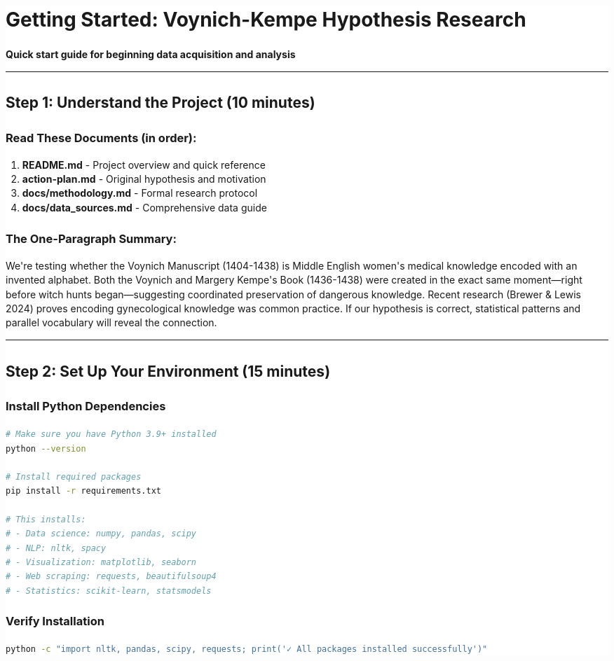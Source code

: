 # Getting Started: Voynich-Kempe Hypothesis Research

**Quick start guide for beginning data acquisition and analysis**

---

## Step 1: Understand the Project (10 minutes)

### Read These Documents (in order):

1. **README.md** - Project overview and quick reference
2. **action-plan.md** - Original hypothesis and motivation
3. **docs/methodology.md** - Formal research protocol
4. **docs/data_sources.md** - Comprehensive data guide

### The One-Paragraph Summary:

We're testing whether the Voynich Manuscript (1404-1438) is Middle English women's medical knowledge encoded with an invented alphabet. Both the Voynich and Margery Kempe's Book (1436-1438) were created in the exact same moment—right before witch hunts began—suggesting coordinated preservation of dangerous knowledge. Recent research (Brewer & Lewis 2024) proves encoding gynecological knowledge was common practice. If our hypothesis is correct, statistical patterns and parallel vocabulary will reveal the connection.

---

## Step 2: Set Up Your Environment (15 minutes)

### Install Python Dependencies

```bash
# Make sure you have Python 3.9+ installed
python --version

# Install required packages
pip install -r requirements.txt

# This installs:
# - Data science: numpy, pandas, scipy
# - NLP: nltk, spacy
# - Visualization: matplotlib, seaborn
# - Web scraping: requests, beautifulsoup4
# - Statistics: scikit-learn, statsmodels
```

### Verify Installation

```bash
python -c "import nltk, pandas, scipy, requests; print('✓ All packages installed successfully')"
```
